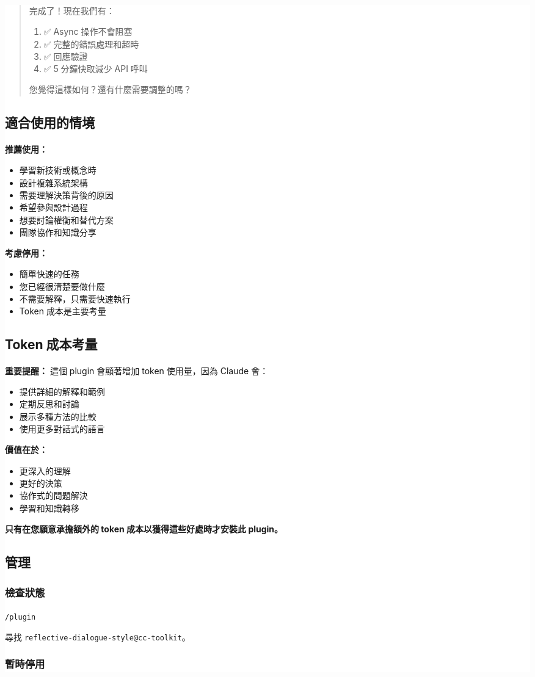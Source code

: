 > 完成了！現在我們有：
> 1. ✅ Async 操作不會阻塞
> 2. ✅ 完整的錯誤處理和超時
> 3. ✅ 回應驗證
> 4. ✅ 5 分鐘快取減少 API 呼叫
>
> 您覺得這樣如何？還有什麼需要調整的嗎？

## 適合使用的情境

**推薦使用：**
- 學習新技術或概念時
- 設計複雜系統架構
- 需要理解決策背後的原因
- 希望參與設計過程
- 想要討論權衡和替代方案
- 團隊協作和知識分享

**考慮停用：**
- 簡單快速的任務
- 您已經很清楚要做什麼
- 不需要解釋，只需要快速執行
- Token 成本是主要考量

## Token 成本考量

**重要提醒：** 這個 plugin 會顯著增加 token 使用量，因為 Claude 會：

- 提供詳細的解釋和範例
- 定期反思和討論
- 展示多種方法的比較
- 使用更多對話式的語言

**價值在於：**
- 更深入的理解
- 更好的決策
- 協作式的問題解決
- 學習和知識轉移

**只有在您願意承擔額外的 token 成本以獲得這些好處時才安裝此 plugin。**

## 管理

### 檢查狀態

```bash
/plugin
```

尋找 `reflective-dialogue-style@cc-toolkit`。

### 暫時停用
